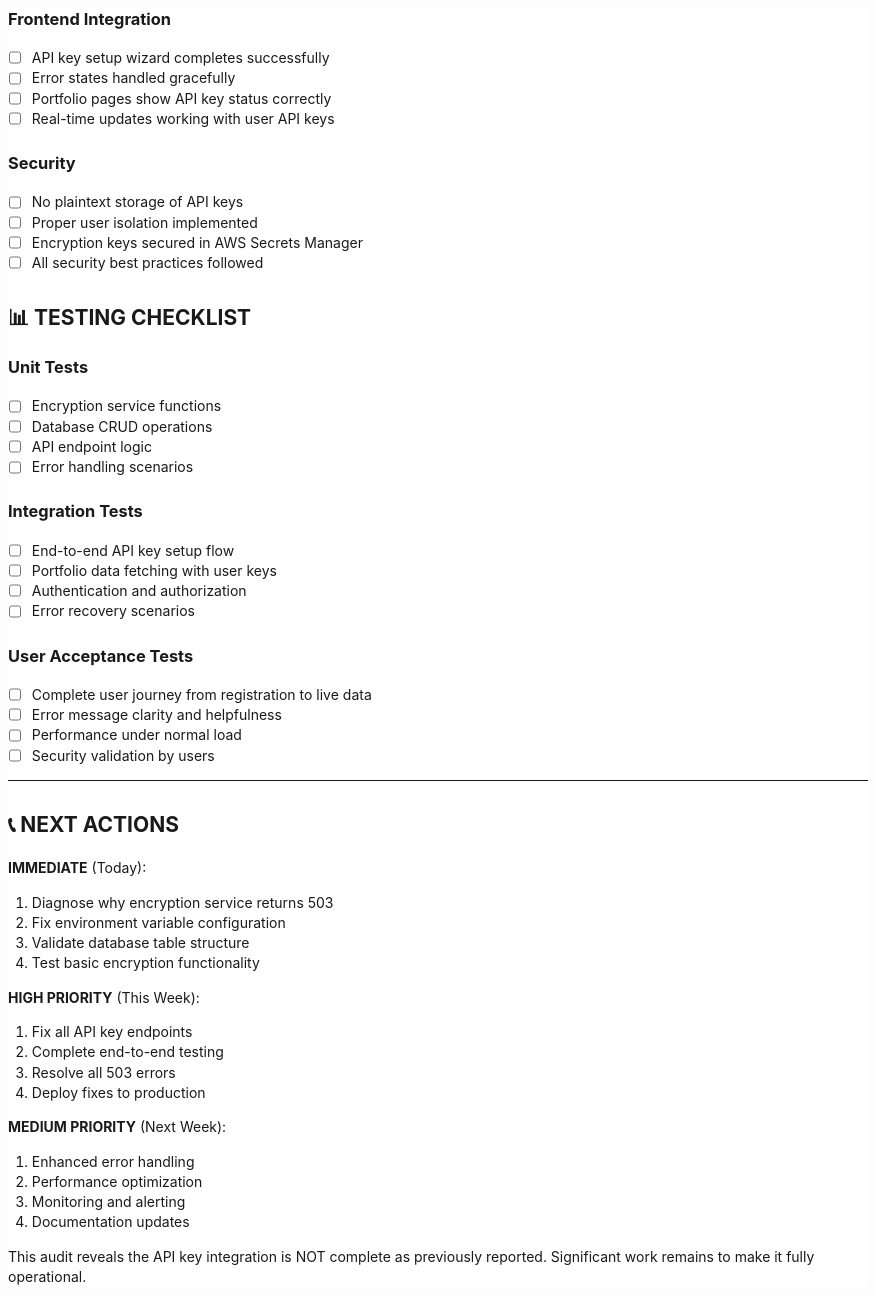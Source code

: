 ### Frontend Integration
- [ ] API key setup wizard completes successfully
- [ ] Error states handled gracefully
- [ ] Portfolio pages show API key status correctly
- [ ] Real-time updates working with user API keys

### Security
- [ ] No plaintext storage of API keys
- [ ] Proper user isolation implemented
- [ ] Encryption keys secured in AWS Secrets Manager
- [ ] All security best practices followed

## 📊 TESTING CHECKLIST

### Unit Tests
- [ ] Encryption service functions
- [ ] Database CRUD operations  
- [ ] API endpoint logic
- [ ] Error handling scenarios

### Integration Tests
- [ ] End-to-end API key setup flow
- [ ] Portfolio data fetching with user keys
- [ ] Authentication and authorization
- [ ] Error recovery scenarios

### User Acceptance Tests
- [ ] Complete user journey from registration to live data
- [ ] Error message clarity and helpfulness
- [ ] Performance under normal load
- [ ] Security validation by users

---

## 📞 NEXT ACTIONS

**IMMEDIATE** (Today):
1. Diagnose why encryption service returns 503
2. Fix environment variable configuration  
3. Validate database table structure
4. Test basic encryption functionality

**HIGH PRIORITY** (This Week):
1. Fix all API key endpoints
2. Complete end-to-end testing
3. Resolve all 503 errors
4. Deploy fixes to production

**MEDIUM PRIORITY** (Next Week):
1. Enhanced error handling
2. Performance optimization
3. Monitoring and alerting
4. Documentation updates

This audit reveals the API key integration is NOT complete as previously reported. Significant work remains to make it fully operational.